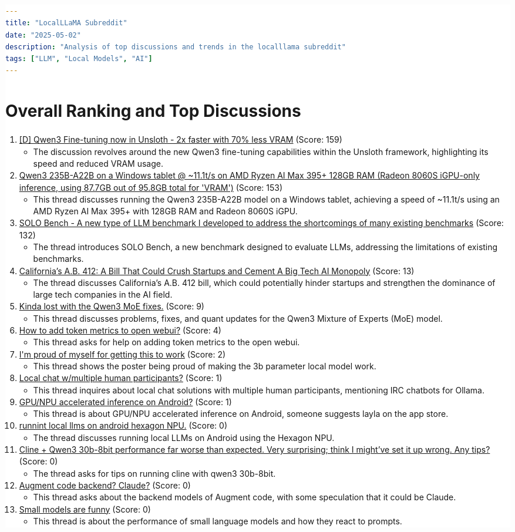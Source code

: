 ```yaml
---
title: "LocalLLaMA Subreddit"
date: "2025-05-02"
description: "Analysis of top discussions and trends in the localllama subreddit"
tags: ["LLM", "Local Models", "AI"]
---
```


# Overall Ranking and Top Discussions
1.  [[D] Qwen3 Fine-tuning now in Unsloth - 2x faster with 70% less VRAM](https://www.reddit.com/r/LocalLLaMA/comments/1kd531l/qwen3_finetuning_now_in_unsloth_2x_faster_with_70/) (Score: 159)
    *   The discussion revolves around the new Qwen3 fine-tuning capabilities within the Unsloth framework, highlighting its speed and reduced VRAM usage.
2.  [Qwen3 235B-A22B on a Windows tablet @ ~11.1t/s on AMD Ryzen AI Max 395+ 128GB RAM (Radeon 8060S iGPU-only inference, using 87.7GB out of 95.8GB total for 'VRAM')](https://v.redd.it/yct8as264eye1) (Score: 153)
    *   This thread discusses running the Qwen3 235B-A22B model on a Windows tablet, achieving a speed of ~11.1t/s using an AMD Ryzen AI Max 395+ with 128GB RAM and Radeon 8060S iGPU.
3.  [SOLO Bench - A new type of LLM benchmark I developed to address the shortcomings of many existing benchmarks](https://www.reddit.com/gallery/1kd50fl) (Score: 132)
    *   The thread introduces SOLO Bench, a new benchmark designed to evaluate LLMs, addressing the limitations of existing benchmarks.
4.  [California’s A.B. 412: A Bill That Could Crush Startups and Cement A Big Tech AI Monopoly](https://www.eff.org/deeplinks/2025/03/californias-ab-412-bill-could-crush-startups-and-cement-big-tech-ai-monopoly) (Score: 13)
    *   The thread discusses California’s A.B. 412 bill, which could potentially hinder startups and strengthen the dominance of large tech companies in the AI field.
5.  [Kinda lost with the Qwen3 MoE fixes.](https://www.reddit.com/r/LocalLLaMA/comments/1kd7dgs/kinda_lost_with_the_qwen3_moe_fixes/) (Score: 9)
    *   This thread discusses problems, fixes, and quant updates for the Qwen3 Mixture of Experts (MoE) model.
6.  [How to add token metrics to open webui?](https://www.reddit.com/r/LocalLLaMA/comments/1kd502d/how_to_add_token_metrics_to_open_webui/) (Score: 4)
    *   This thread asks for help on adding token metrics to the open webui.
7.  [I'm proud of myself for getting this to work](https://www.reddit.com/r/LocalLLaMA/comments/1kd8t3r/im_proud_of_myself_for_getting_this_to_work/) (Score: 2)
    *   This thread shows the poster being proud of making the 3b parameter local model work.
8.  [Local chat w/multiple human participants?](https://www.reddit.com/r/LocalLLaMA/comments/1kd7juk/local_chat_wmultiple_human_participants/) (Score: 1)
    *   This thread inquires about local chat solutions with multiple human participants, mentioning IRC chatbots for Ollama.
9.  [GPU/NPU accelerated inference on Android?](https://www.reddit.com/r/LocalLLaMA/comments/1kd9y8v/gpunpu_accelerated_inference_on_android/) (Score: 1)
    *   This thread is about GPU/NPU accelerated inference on Android, someone suggests layla on the app store.
10. [runnint local llms on android hexagon NPU.](https://www.reddit.com/r/LocalLLaMA/comments/1kd6v8u/runnint_local_llms_on_android_hexagon_npu/) (Score: 0)
    *   The thread discusses running local LLMs on Android using the Hexagon NPU.
11. [Cline + Qwen3 30b-8bit performance far worse than expected. Very surprising; think I might’ve set it up wrong. Any tips?](https://www.reddit.com/r/LocalLLaMA/comments/1kd78on/cline_qwen3_30b8bit_performance_far_worse_than/) (Score: 0)
    *   The thread asks for tips on running cline with qwen3 30b-8bit.
12. [Augment code backend? Claude?](https://www.reddit.com/r/LocalLLaMA/comments/1kd7ugp/augment_code_backend_claude/) (Score: 0)
    *   This thread asks about the backend models of Augment code, with some speculation that it could be Claude.
13. [Small models are funny](https://www.reddit.com/r/LocalLLaMA/comments/1kd9bfj/small_models_are_funny/) (Score: 0)
    *   This thread is about the performance of small language models and how they react to prompts.
